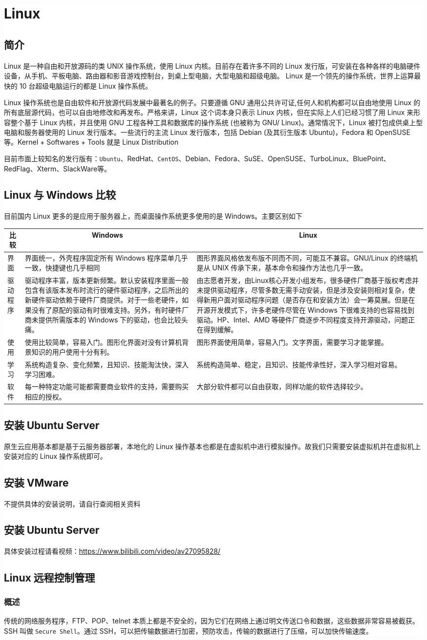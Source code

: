 # Linux

## 简介

Linux 是一种自由和开放源码的类 UNIX 操作系统，使用 Linux 内核。目前存在着许多不同的 Linux 发行版，可安装在各种各样的电脑硬件设备，从手机、平板电脑、路由器和影音游戏控制台，到桌上型电脑，大型电脑和超级电脑。 Linux 是一个领先的操作系统，世界上运算最快的 10 台超级电脑运行的都是 Linux 操作系统。

Linux 操作系统也是自由软件和开放源代码发展中最著名的例子。只要遵循 GNU 通用公共许可证,任何人和机构都可以自由地使用 Linux 的所有底层源代码，也可以自由地修改和再发布。严格来讲，Linux 这个词本身只表示 Linux 内核，但在实际上人们已经习惯了用 Linux 来形容整个基于 Linux 内核，并且使用 GNU 工程各种工具和数据库的操作系统 (也被称为 GNU/ Linux)。通常情况下，Linux 被打包成供桌上型电脑和服务器使用的 Linux 发行版本。一些流行的主流 Linux 发行版本，包括 Debian (及其衍生版本 Ubuntu)，Fedora 和 OpenSUSE 等。Kernel + Softwares + Tools 就是 Linux Distribution

目前市面上较知名的发行版有：`Ubuntu`、RedHat、`CentOS`、Debian、Fedora、SuSE、OpenSUSE、TurboLinux、BluePoint、RedFlag、Xterm、SlackWare等。

## Linux 与 Windows 比较

目前国内 Linux 更多的是应用于服务器上，而桌面操作系统更多使用的是 Windows。主要区别如下

| 比较   | Windows                                  | Linux                                    |
| ---- | ---------------------------------------- | ---------------------------------------- |
| 界面   | 界面统一，外壳程序固定所有 Windows 程序菜单几乎一致，快捷键也几乎相同  | 图形界面风格依发布版不同而不同，可能互不兼容。GNU/Linux 的终端机是从 UNIX 传承下来，基本命令和操作方法也几乎一致。 |
| 驱动程序 | 驱动程序丰富，版本更新频繁。默认安装程序里面一般包含有该版本发布时流行的硬件驱动程序，之后所出的新硬件驱动依赖于硬件厂商提供。对于一些老硬件，如果没有了原配的驱动有时很难支持。另外，有时硬件厂商未提供所需版本的 Windows 下的驱动，也会比较头痛。 | 由志愿者开发，由Linux核心开发小组发布，很多硬件厂商基于版权考虑并未提供驱动程序，尽管多数无需手动安装，但是涉及安装则相对复杂，使得新用户面对驱动程序问题（是否存在和安装方法）会一筹莫展。但是在开源开发模式下，许多老硬件尽管在 Windows 下很难支持的也容易找到驱动。HP、Intel、AMD 等硬件厂商逐步不同程度支持开源驱动，问题正在得到缓解。 |
| 使用   | 使用比较简单，容易入门。图形化界面对没有计算机背景知识的用户使用十分有利。    | 图形界面使用简单，容易入门。文字界面，需要学习才能掌握。             |
| 学习   | 系统构造复杂、变化频繁，且知识、技能淘汰快，深入学习困难。            | 系统构造简单、稳定，且知识、技能传承性好，深入学习相对容易。           |
| 软件   | 每一种特定功能可能都需要商业软件的支持，需要购买相应的授权。           | 大部分软件都可以自由获取，同样功能的软件选择较少。                |

## 安装 Ubuntu Server

原生云应用基本都是基于云服务器部署，本地化的 Linux 操作基本也都是在虚拟机中进行模拟操作。故我们只需要安装虚拟机并在虚拟机上安装对应的 Linux 操作系统即可。

## 安装 VMware

不提供具体的安装说明，请自行查阅相关资料

## 安装 Ubuntu Server

具体安装过程请看视频：https://www.bilibili.com/video/av27095828/

## Linux 远程控制管理

### 概述

传统的网络服务程序，FTP、POP、telnet 本质上都是不安全的，因为它们在网络上通过明文传送口令和数据，这些数据非常容易被截获。SSH 叫做 `Secure Shell`。通过 SSH，可以把传输数据进行加密，预防攻击，传输的数据进行了压缩，可以加快传输速度。
